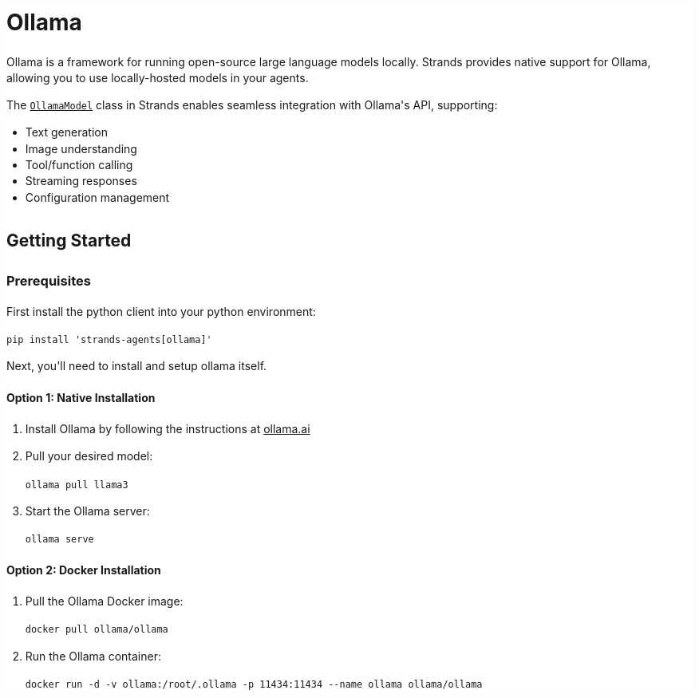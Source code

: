 # Ollama

Ollama is a framework for running open-source large language models locally. Strands provides native support for Ollama, allowing you to use locally-hosted models in your agents.

The [`OllamaModel`](../../../../api-reference/models/#strands.models.ollama) class in Strands enables seamless integration with Ollama's API, supporting:

- Text generation
- Image understanding
- Tool/function calling
- Streaming responses
- Configuration management

## Getting Started

### Prerequisites

First install the python client into your python environment:

```
pip install 'strands-agents[ollama]'

```

Next, you'll need to install and setup ollama itself.

#### Option 1: Native Installation

1. Install Ollama by following the instructions at [ollama.ai](https://ollama.ai)

1. Pull your desired model:

   ```
   ollama pull llama3

   ```

1. Start the Ollama server:

   ```
   ollama serve

   ```

#### Option 2: Docker Installation

1. Pull the Ollama Docker image:

   ```
   docker pull ollama/ollama

   ```

1. Run the Ollama container:

   ```
   docker run -d -v ollama:/root/.ollama -p 11434:11434 --name ollama ollama/ollama

   ```
